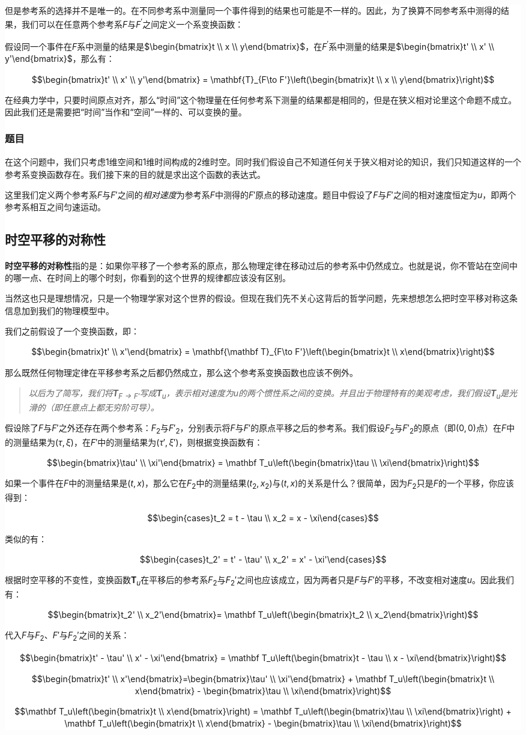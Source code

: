 但是参考系的选择并不是唯一的。在不同参考系中测量同一个事件得到的结果也可能是不一样的。因此，为了换算不同参考系中测得的结果，我们可以在任意两个参考系$F$与$F^\prime$之间定义一个系变换函数：

假设同一个事件在$F$系中测量的结果是$\begin{bmatrix}t \\ x \\ y\end{bmatrix}$，在$F^\prime$系中测量的结果是$\begin{bmatrix}t' \\ x' \\ y'\end{bmatrix}$，那么有：

$$\begin{bmatrix}t' \\ x' \\ y'\end{bmatrix} = \mathbf{T}_{F\to F'}\left(\begin{bmatrix}t \\ x \\ y\end{bmatrix}\right)$$

在经典力学中，只要时间原点对齐，那么“时间”这个物理量在任何参考系下测量的结果都是相同的，但是在狭义相对论里这个命题不成立。因此我们还是需要把“时间”当作和“空间”一样的、可以变换的量。

### 题目

在这个问题中，我们只考虑1维空间和1维时间构成的2维时空。同时我们假设自己不知道任何关于狭义相对论的知识，我们只知道这样的一个参考系变换函数存在。我们接下来的目的就是求出这个函数的表达式。

这里我们定义两个参考系$F$与$F'$之间的*相对速度*为参考系$F$中测得的$F'$原点的移动速度。题目中假设了$F$与$F'$之间的相对速度恒定为$u$，即两个参考系相互之间匀速运动。

## 时空平移的对称性

**时空平移的对称性**指的是：如果你平移了一个参考系的原点，那么物理定律在移动过后的参考系中仍然成立。也就是说，你不管站在空间中的哪一点、在时间上的哪个时刻，你看到的这个世界的规律都应该没有区别。

当然这也只是理想情况，只是一个物理学家对这个世界的假设。但现在我们先不关心这背后的哲学问题，先来想想怎么把时空平移对称这条信息加到我们的物理模型中。

我们之前假设了一个变换函数，即：

$$\begin{bmatrix}t' \\ x'\end{bmatrix} = \mathbf{\mathbf T}_{F\to F'}\left(\begin{bmatrix}t \\ x\end{bmatrix}\right)$$

那么既然任何物理定律在平移参考系之后都仍然成立，那么这个参考系变换函数也应该不例外。

> *以后为了简写，我们将$\mathbf T_{F\to F'}$写成$\mathbf T_u$，表示相对速度为$u$的两个惯性系之间的变换。并且出于物理特有的美观考虑，我们假设$\mathbf T_u$是光滑的（即任意点上都无穷阶可导）。*

假设除了$F$与$F'$之外还存在两个参考系：$F_2$与$F'_2$，分别表示将$F$与$F'$的原点平移之后的参考系。我们假设$F_2$与$F'_2$的原点（即$(0, 0)$点）在$F$中的测量结果为$(\tau, \xi)$，在$F'$中的测量结果为$(\tau', \xi')$，则根据变换函数有：

$$\begin{bmatrix}\tau' \\ \xi'\end{bmatrix} = \mathbf T_u\left(\begin{bmatrix}\tau \\ \xi\end{bmatrix}\right)$$

如果一个事件在$F$中的测量结果是$(t, x)$，那么它在$F_2$中的测量结果$(t_2, x_2)$与$(t, x)$的关系是什么？很简单，因为$F_2$只是$F$的一个平移，你应该得到：

$$\begin{cases}t_2 = t - \tau \\ x_2 = x - \xi\end{cases}$$

类似的有：

$$\begin{cases}t_2' = t' - \tau' \\ x_2' = x' - \xi'\end{cases}$$

根据时空平移的不变性，变换函数$\mathbf T_u$在平移后的参考系$F_2$与$F_2'$之间也应该成立，因为两者只是$F$与$F'$的平移，不改变相对速度$u$。因此我们有：

$$\begin{bmatrix}t_2' \\ x_2'\end{bmatrix}= \mathbf T_u\left(\begin{bmatrix}t_2 \\ x_2\end{bmatrix}\right)$$

代入$F$与$F_2$、$F'$与$F_2'$之间的关系：

$$\begin{bmatrix}t' - \tau' \\ x' - \xi'\end{bmatrix} = \mathbf T_u\left(\begin{bmatrix}t - \tau \\ x - \xi\end{bmatrix}\right)$$

$$\begin{bmatrix}t' \\ x'\end{bmatrix}=\begin{bmatrix}\tau' \\ \xi'\end{bmatrix} + \mathbf T_u\left(\begin{bmatrix}t \\ x\end{bmatrix} - \begin{bmatrix}\tau \\ \xi\end{bmatrix}\right)$$

$$\mathbf T_u\left(\begin{bmatrix}t \\ x\end{bmatrix}\right) = \mathbf T_u\left(\begin{bmatrix}\tau \\ \xi\end{bmatrix}\right) + \mathbf T_u\left(\begin{bmatrix}t \\ x\end{bmatrix} - \begin{bmatrix}\tau \\ \xi\end{bmatrix}\right)$$
